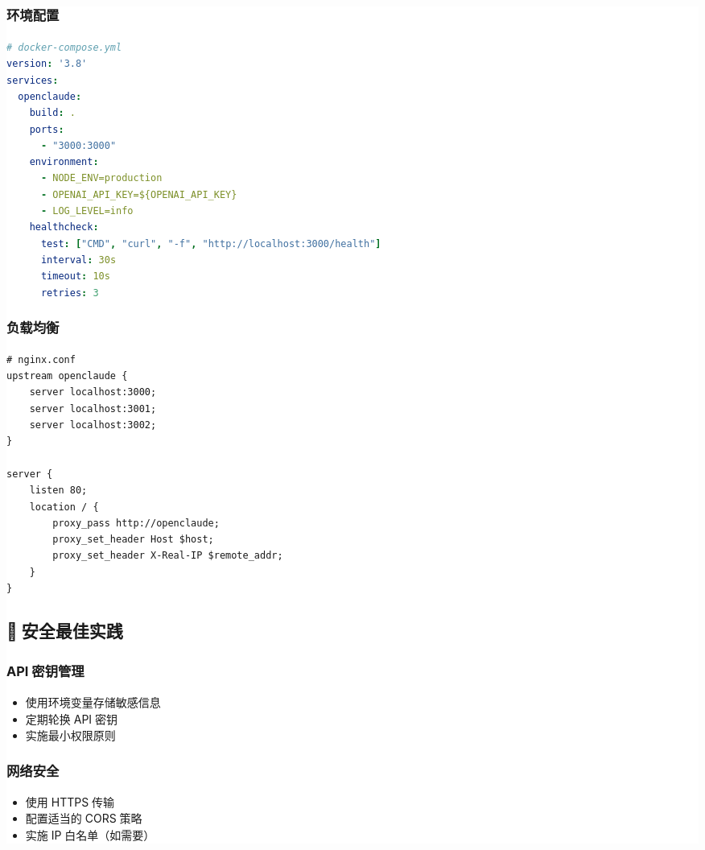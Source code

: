 ### 环境配置

```yaml
# docker-compose.yml
version: '3.8'
services:
  openclaude:
    build: .
    ports:
      - "3000:3000"
    environment:
      - NODE_ENV=production
      - OPENAI_API_KEY=${OPENAI_API_KEY}
      - LOG_LEVEL=info
    healthcheck:
      test: ["CMD", "curl", "-f", "http://localhost:3000/health"]
      interval: 30s
      timeout: 10s
      retries: 3
```

### 负载均衡

```nginx
# nginx.conf
upstream openclaude {
    server localhost:3000;
    server localhost:3001;
    server localhost:3002;
}

server {
    listen 80;
    location / {
        proxy_pass http://openclaude;
        proxy_set_header Host $host;
        proxy_set_header X-Real-IP $remote_addr;
    }
}
```

## 🔐 安全最佳实践

### API 密钥管理

- 使用环境变量存储敏感信息
- 定期轮换 API 密钥
- 实施最小权限原则

### 网络安全

- 使用 HTTPS 传输
- 配置适当的 CORS 策略
- 实施 IP 白名单（如需要）
